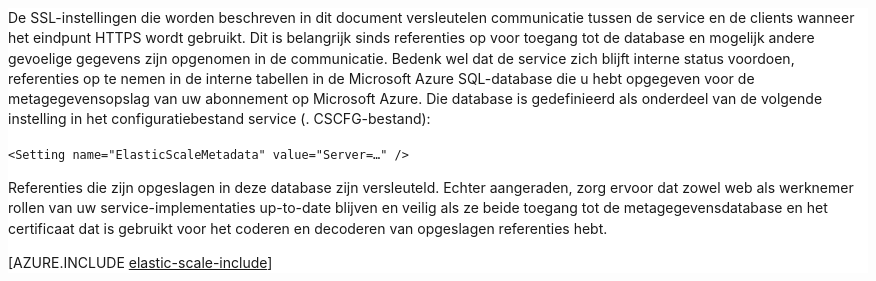 De SSL-instellingen die worden beschreven in dit document versleutelen communicatie tussen de service en de clients wanneer het eindpunt HTTPS wordt gebruikt. Dit is belangrijk sinds referenties op voor toegang tot de database en mogelijk andere gevoelige gegevens zijn opgenomen in de communicatie. Bedenk wel dat de service zich blijft interne status voordoen, referenties op te nemen in de interne tabellen in de Microsoft Azure SQL-database die u hebt opgegeven voor de metagegevensopslag van uw abonnement op Microsoft Azure. Die database is gedefinieerd als onderdeel van de volgende instelling in het configuratiebestand service (. CSCFG-bestand): 

    <Setting name="ElasticScaleMetadata" value="Server=…" />

Referenties die zijn opgeslagen in deze database zijn versleuteld. Echter aangeraden, zorg ervoor dat zowel web als werknemer rollen van uw service-implementaties up-to-date blijven en veilig als ze beide toegang tot de metagegevensdatabase en het certificaat dat is gebruikt voor het coderen en decoderen van opgeslagen referenties hebt. 

[AZURE.INCLUDE [elastic-scale-include](../../includes/elastic-scale-include.md)]
